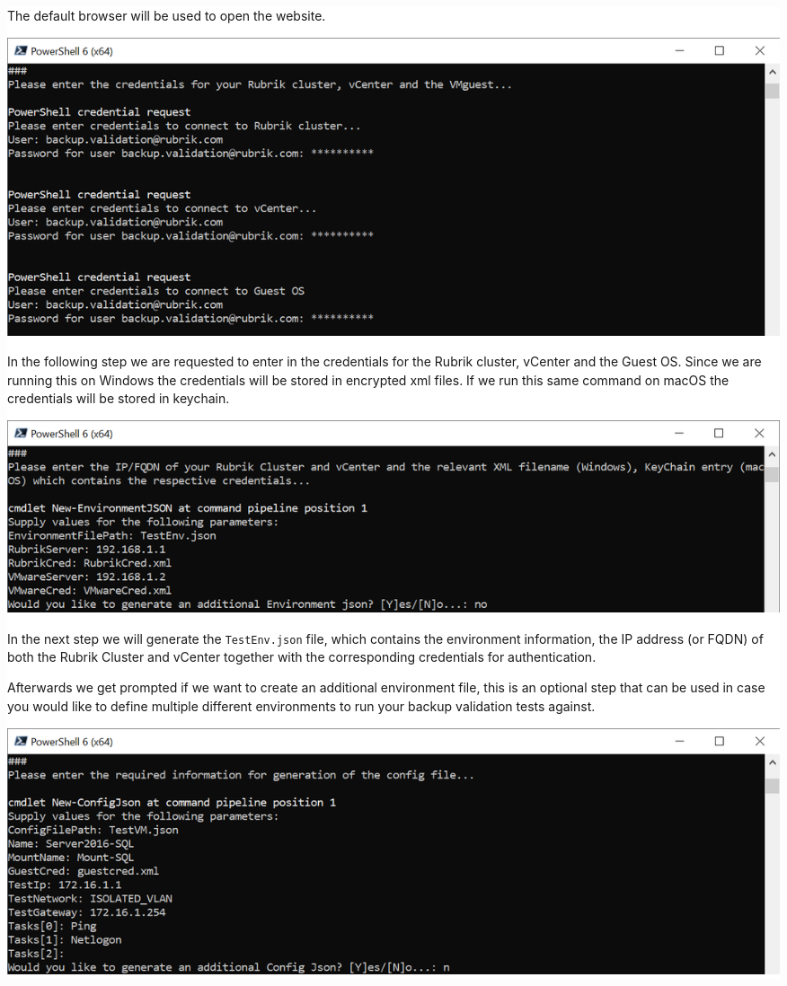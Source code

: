 The default browser will be used to open the website.

![alt text](/img/image13.png)

In the following step we are requested to enter in the credentials for the Rubrik cluster, vCenter and the Guest OS. Since we are running this on Windows the credentials will be stored in encrypted xml files. If we run this same command on macOS the credentials will be stored in keychain.

![alt text](/img/image14.png)

In the next step we will generate the `TestEnv.json` file, which contains the environment information, the IP address (or FQDN) of both the Rubrik Cluster and vCenter together with the corresponding credentials for authentication.

Afterwards we get prompted if we want to create an additional environment file, this is an optional step that can be used in case you would like to define multiple different environments to run your backup validation tests against.

![alt text](/img/image15.png)
